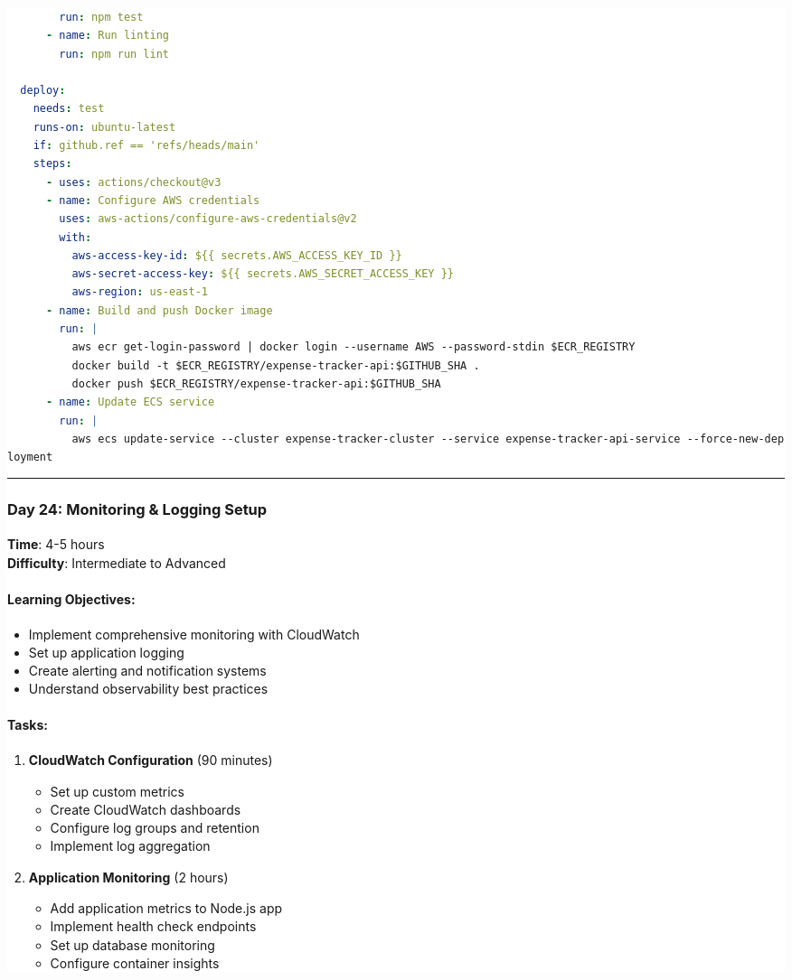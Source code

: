 ```yaml
        run: npm test
      - name: Run linting
        run: npm run lint

  deploy:
    needs: test
    runs-on: ubuntu-latest
    if: github.ref == 'refs/heads/main'
    steps:
      - uses: actions/checkout@v3
      - name: Configure AWS credentials
        uses: aws-actions/configure-aws-credentials@v2
        with:
          aws-access-key-id: ${{ secrets.AWS_ACCESS_KEY_ID }}
          aws-secret-access-key: ${{ secrets.AWS_SECRET_ACCESS_KEY }}
          aws-region: us-east-1
      - name: Build and push Docker image
        run: |
          aws ecr get-login-password | docker login --username AWS --password-stdin $ECR_REGISTRY
          docker build -t $ECR_REGISTRY/expense-tracker-api:$GITHUB_SHA .
          docker push $ECR_REGISTRY/expense-tracker-api:$GITHUB_SHA
      - name: Update ECS service
        run: |
          aws ecs update-service --cluster expense-tracker-cluster --service expense-tracker-api-service --force-new-deployment
```

---

### **Day 24: Monitoring & Logging Setup**
**Time**: 4-5 hours  
**Difficulty**: Intermediate to Advanced

#### **Learning Objectives:**
- Implement comprehensive monitoring with CloudWatch
- Set up application logging
- Create alerting and notification systems
- Understand observability best practices

#### **Tasks:**
1. **CloudWatch Configuration** (90 minutes)
   - Set up custom metrics
   - Create CloudWatch dashboards
   - Configure log groups and retention
   - Implement log aggregation

2. **Application Monitoring** (2 hours)
   - Add application metrics to Node.js app
   - Implement health check endpoints
   - Set up database monitoring
   - Configure container insights
